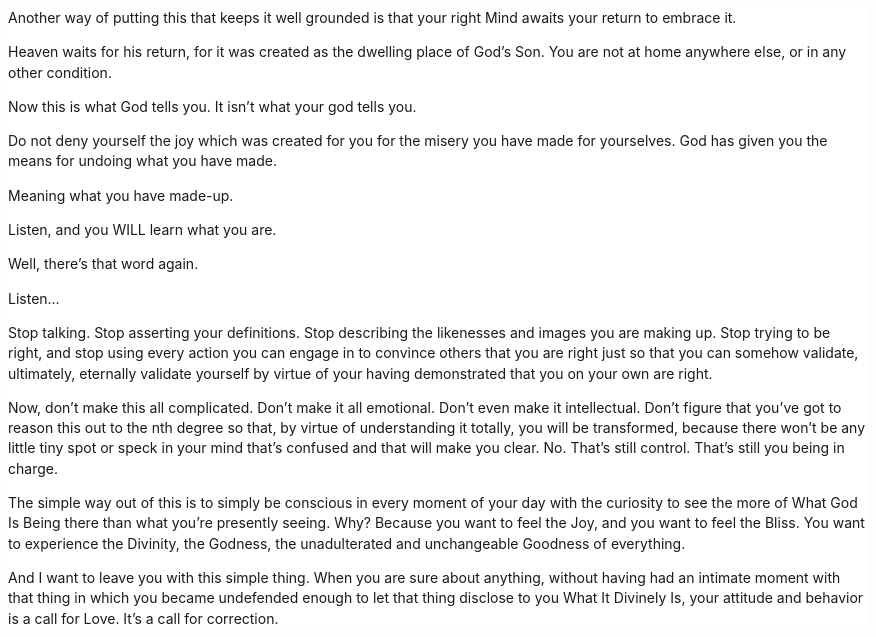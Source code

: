 Another way of putting this that keeps it well grounded is that your
right Mind awaits your return to embrace it.

<div markdown="1" class="well book">
Heaven waits for his return, for it was created as the dwelling place of
God&rsquo;s Son. You are not at home anywhere else, or in any other
condition.
</div>

Now this is what God tells you. It isn&rsquo;t what your god tells you.

<div markdown="1" class="well book">
Do not deny yourself the joy which was created for you for the misery
you have made for yourselves. God has given you the means for undoing
what you have made.
</div>

Meaning what you have made-up.

<div markdown="1" class="well book">
Listen, and you WILL learn what you are.
</div>

Well, there&rsquo;s that word again.

<div markdown="1" class="well book">
Listen&hellip;
</div>

Stop talking. Stop asserting your definitions. Stop describing the
likenesses and images you are making up. Stop trying to be right, and
stop using every action you can engage in to convince others that you
are right just so that you can somehow validate, ultimately, eternally
validate yourself by virtue of your having demonstrated that you on your
own are right.

Now, don&rsquo;t make this all complicated. Don&rsquo;t make it all
emotional. Don&rsquo;t even make it intellectual. Don&rsquo;t figure
that you&rsquo;ve got to reason this out to the nth degree so that, by
virtue of understanding it totally, you will be transformed, because
there won&rsquo;t be any little tiny spot or speck in your mind
that&rsquo;s confused and that will make you clear. No. That&rsquo;s
still control. That&rsquo;s still you being in charge.

The simple way out of this is to simply be conscious in every moment of
your day with the curiosity to see the more of What God Is Being there
than what you&rsquo;re presently seeing. Why? Because you want to feel
the Joy, and you want to feel the Bliss. You want to experience the
Divinity, the Godness, the unadulterated and unchangeable Goodness of
everything.

And I want to leave you with this simple thing. When you are sure about
anything, without having had an intimate moment with that thing in which
you became undefended enough to let that thing disclose to you What It
Divinely Is, your attitude and behavior is a call for Love. It&rsquo;s a
call for correction.
